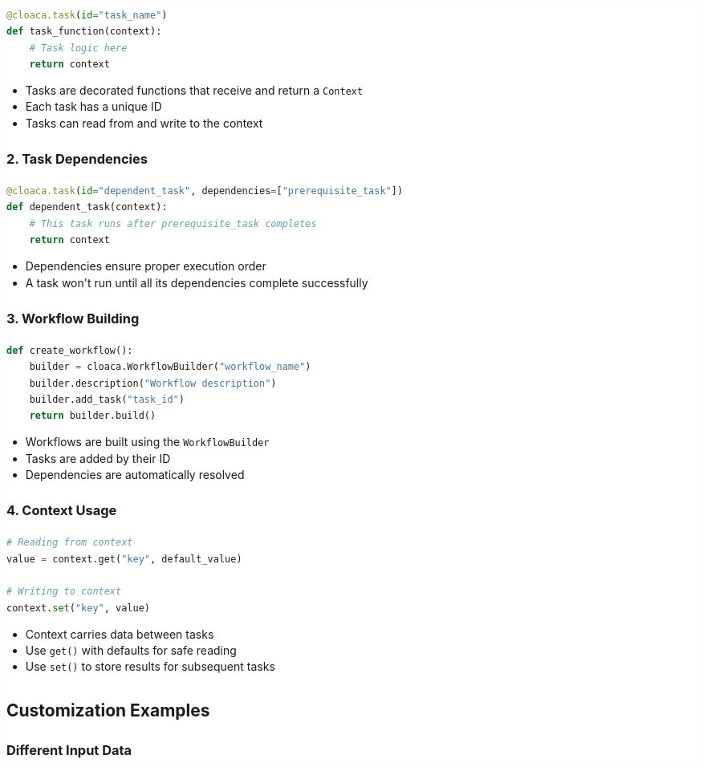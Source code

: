 ```python
@cloaca.task(id="task_name")
def task_function(context):
    # Task logic here
    return context
```

- Tasks are decorated functions that receive and return a `Context`
- Each task has a unique ID
- Tasks can read from and write to the context

### 2. Task Dependencies

```python
@cloaca.task(id="dependent_task", dependencies=["prerequisite_task"])
def dependent_task(context):
    # This task runs after prerequisite_task completes
    return context
```

- Dependencies ensure proper execution order
- A task won't run until all its dependencies complete successfully

### 3. Workflow Building

```python
def create_workflow():
    builder = cloaca.WorkflowBuilder("workflow_name")
    builder.description("Workflow description")
    builder.add_task("task_id")
    return builder.build()
```

- Workflows are built using the `WorkflowBuilder`
- Tasks are added by their ID
- Dependencies are automatically resolved

### 4. Context Usage

```python
# Reading from context
value = context.get("key", default_value)

# Writing to context
context.set("key", value)
```

- Context carries data between tasks
- Use `get()` with defaults for safe reading
- Use `set()` to store results for subsequent tasks

## Customization Examples

### Different Input Data

